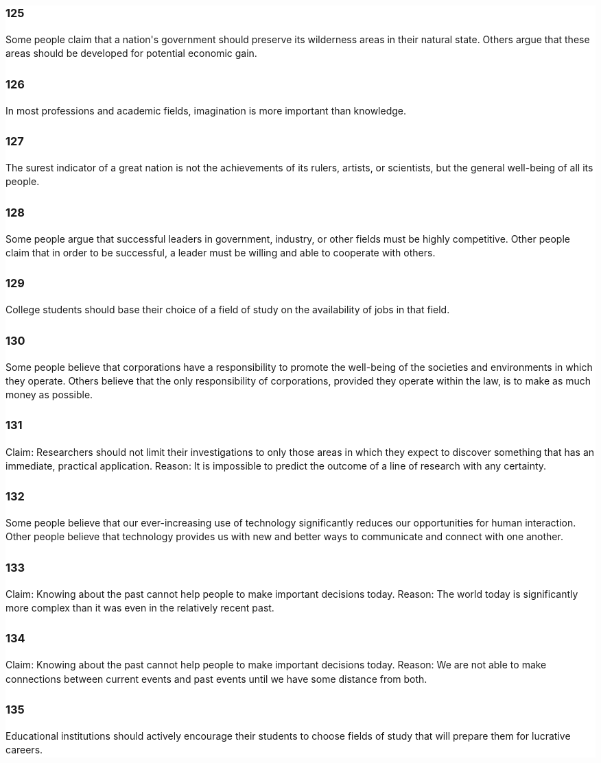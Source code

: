 ### 125
Some people claim that a nation's government should preserve its wilderness areas in their natural state. Others argue that these areas should be developed for potential economic gain.

### 126
In most professions and academic fields, imagination is more important than knowledge.

### 127
The surest indicator of a great nation is not the achievements of its rulers, artists, or scientists, but the general well-being of all its people.

### 128
Some people argue that successful leaders in government, industry, or other fields must be highly competitive. Other people claim that in order to be successful, a leader must be willing and able to cooperate with others.

### 129
College students should base their choice of a field of study on the availability of jobs in that field.

### 130
Some people believe that corporations have a responsibility to promote the well-being of the societies and environments in which they operate. Others believe that the only responsibility of corporations, provided they operate within the law, is to make as much money as possible.

### 131
Claim: Researchers should not limit their investigations to only those areas in which they expect to discover something that has an immediate, practical application.
Reason: It is impossible to predict the outcome of a line of research with any certainty.

### 132
Some people believe that our ever-increasing use of technology significantly reduces our opportunities for human interaction. Other people believe that technology provides us with new and better ways to communicate and connect with one another.

### 133
Claim: Knowing about the past cannot help people to make important decisions today.
Reason: The world today is significantly more complex than it was even in the relatively recent past.

### 134
Claim: Knowing about the past cannot help people to make important decisions today.
Reason: We are not able to make connections between current events and past events until we have some distance from both.

### 135
Educational institutions should actively encourage their students to choose fields of study that will prepare them for lucrative careers.
